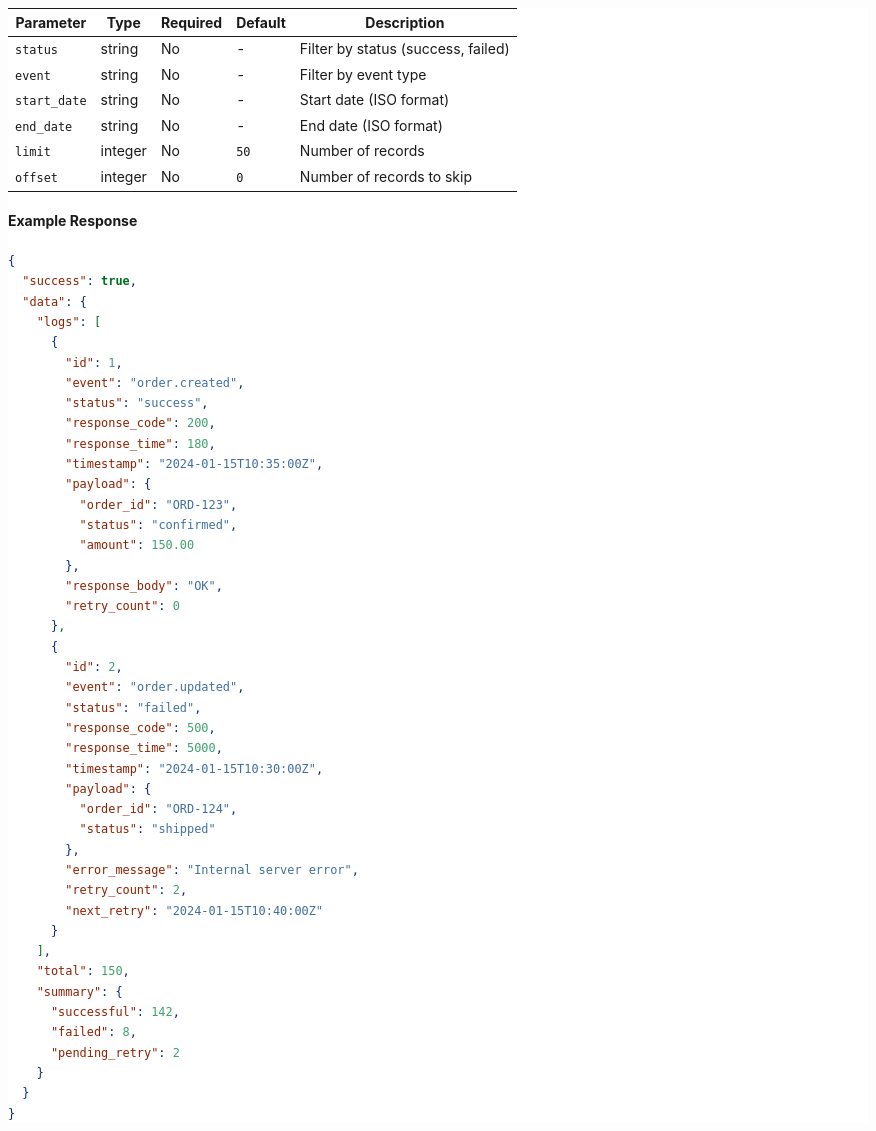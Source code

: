 | Parameter | Type | Required | Default | Description |
|-----------|------|----------|---------|-------------|
| `status` | string | No | - | Filter by status (success, failed) |
| `event` | string | No | - | Filter by event type |
| `start_date` | string | No | - | Start date (ISO format) |
| `end_date` | string | No | - | End date (ISO format) |
| `limit` | integer | No | `50` | Number of records |
| `offset` | integer | No | `0` | Number of records to skip |

#### **Example Response**

```json
{
  "success": true,
  "data": {
    "logs": [
      {
        "id": 1,
        "event": "order.created",
        "status": "success",
        "response_code": 200,
        "response_time": 180,
        "timestamp": "2024-01-15T10:35:00Z",
        "payload": {
          "order_id": "ORD-123",
          "status": "confirmed",
          "amount": 150.00
        },
        "response_body": "OK",
        "retry_count": 0
      },
      {
        "id": 2,
        "event": "order.updated",
        "status": "failed",
        "response_code": 500,
        "response_time": 5000,
        "timestamp": "2024-01-15T10:30:00Z",
        "payload": {
          "order_id": "ORD-124",
          "status": "shipped"
        },
        "error_message": "Internal server error",
        "retry_count": 2,
        "next_retry": "2024-01-15T10:40:00Z"
      }
    ],
    "total": 150,
    "summary": {
      "successful": 142,
      "failed": 8,
      "pending_retry": 2
    }
  }
}
```
